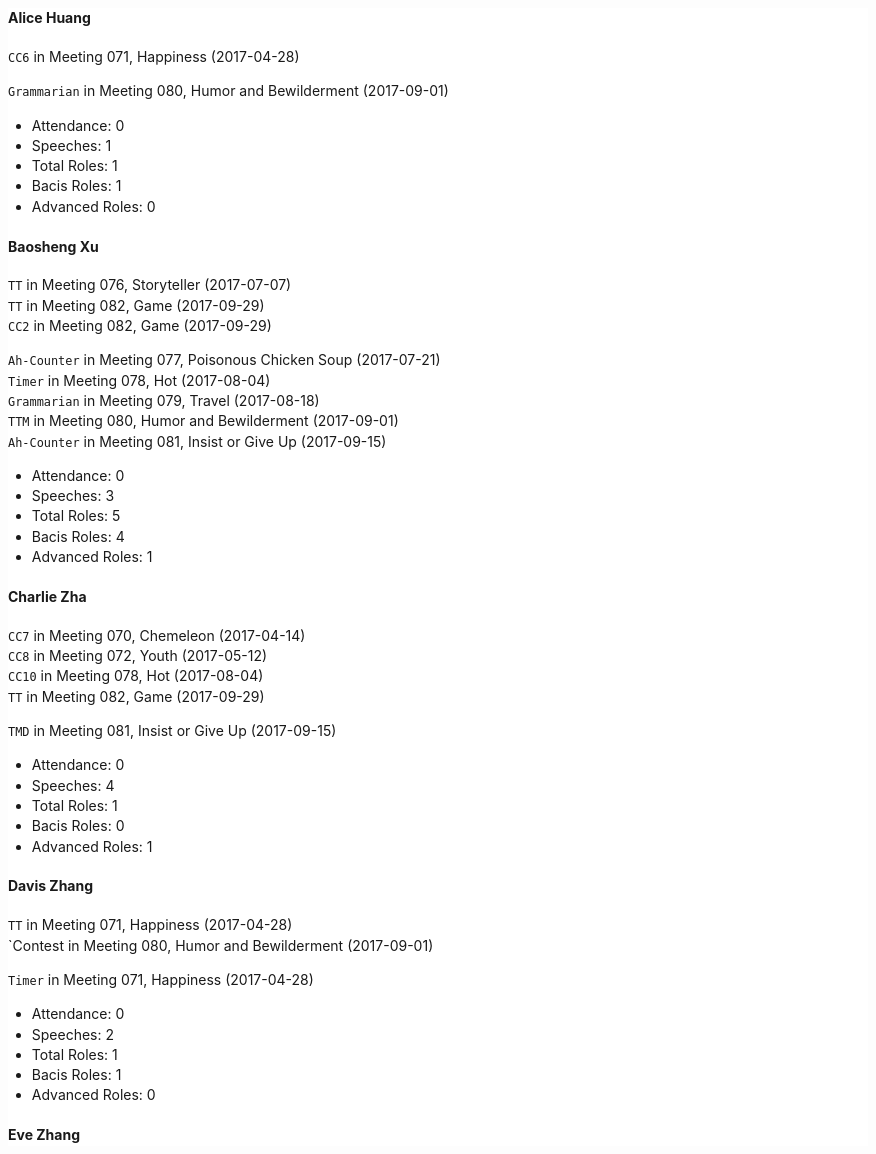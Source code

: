 #### Alice Huang
`CC6` in Meeting 071, Happiness (2017-04-28)   

`Grammarian` in Meeting 080, Humor and Bewilderment (2017-09-01)   

* Attendance:     0
* Speeches:       1
* Total Roles:    1
* Bacis Roles:    1
* Advanced Roles: 0

#### Baosheng Xu
`TT` in Meeting 076, Storyteller (2017-07-07)   
`TT` in Meeting 082, Game (2017-09-29)   
`CC2` in Meeting 082, Game (2017-09-29)   

`Ah-Counter` in Meeting 077, Poisonous Chicken Soup (2017-07-21)   
`Timer` in Meeting 078, Hot (2017-08-04)   
`Grammarian` in Meeting 079, Travel (2017-08-18)   
`TTM` in Meeting 080, Humor and Bewilderment (2017-09-01)   
`Ah-Counter` in Meeting 081, Insist or Give Up (2017-09-15)   

* Attendance:     0
* Speeches:       3
* Total Roles:    5
* Bacis Roles:    4
* Advanced Roles: 1

#### Charlie Zha
`CC7` in Meeting 070, Chemeleon (2017-04-14)   
`CC8` in Meeting 072, Youth (2017-05-12)   
`CC10` in Meeting 078, Hot (2017-08-04)   
`TT` in Meeting 082, Game (2017-09-29)   

`TMD` in Meeting 081, Insist or Give Up (2017-09-15)   

* Attendance:     0
* Speeches:       4
* Total Roles:    1
* Bacis Roles:    0
* Advanced Roles: 1

#### Davis Zhang
`TT` in Meeting 071, Happiness (2017-04-28)   
`Contest in Meeting 080, Humor and Bewilderment (2017-09-01)   

`Timer` in Meeting 071, Happiness (2017-04-28)   

* Attendance:     0
* Speeches:       2
* Total Roles:    1
* Bacis Roles:    1
* Advanced Roles: 0

#### Eve Zhang
